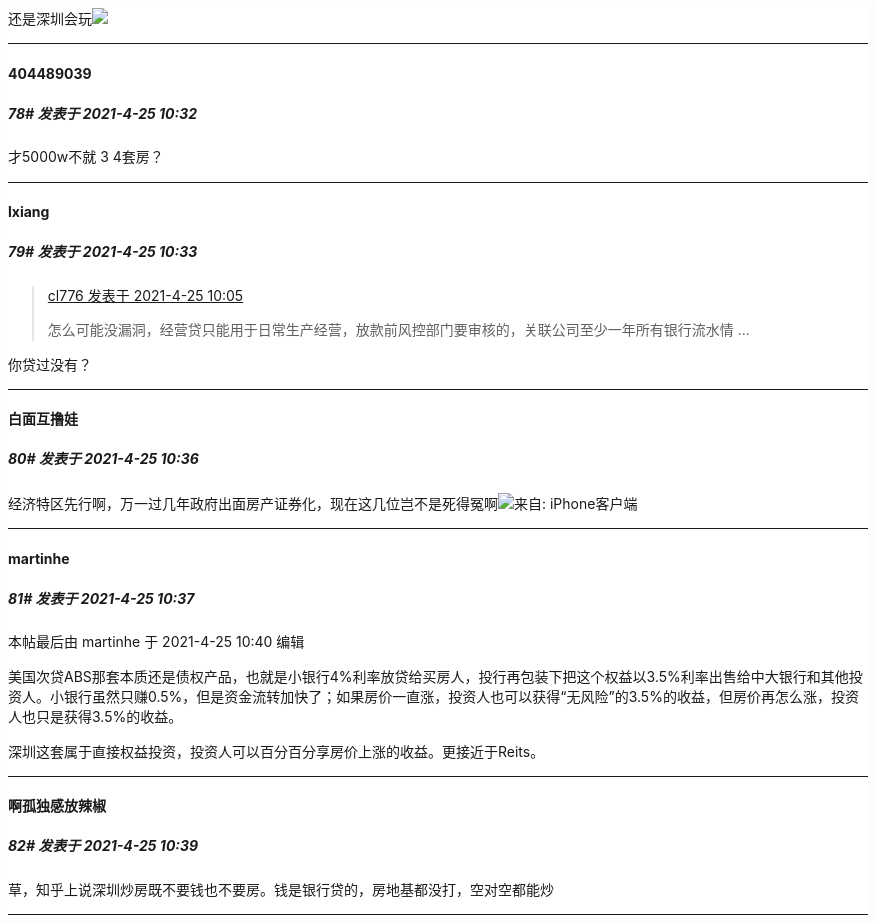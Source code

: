 
还是深圳会玩<img src="https://static.saraba1st.com/image/smiley/face2017/125.png" referrerpolicy="no-referrer">


-----

####  404489039  
##### 78#       发表于 2021-4-25 10:32


才5000w不就 3 4套房？


-----

####  lxiang  
##### 79#       发表于 2021-4-25 10:33


<blockquote><a href="httphttps://bbs.saraba1st.com/2b/forum.php?mod=redirect&amp;goto=findpost&amp;pid=51052519&amp;ptid=2000887" target="_blank">cl776 发表于 2021-4-25 10:05</a>

怎么可能没漏洞，经营贷只能用于日常生产经营，放款前风控部门要审核的，关联公司至少一年所有银行流水情 ...</blockquote>
你贷过没有？


-----

####  白面互撸娃  
##### 80#       发表于 2021-4-25 10:36


经济特区先行啊，万一过几年政府出面房产证券化，现在这几位岂不是死得冤啊<img src="https://static.saraba1st.com/image/smiley/face2017/065.png" referrerpolicy="no-referrer">来自: iPhone客户端


-----

####  martinhe  
##### 81#       发表于 2021-4-25 10:37


 本帖最后由 martinhe 于 2021-4-25 10:40 编辑 

美国次贷ABS那套本质还是债权产品，也就是小银行4%利率放贷给买房人，投行再包装下把这个权益以3.5%利率出售给中大银行和其他投资人。小银行虽然只赚0.5%，但是资金流转加快了；如果房价一直涨，投资人也可以获得“无风险”的3.5%的收益，但房价再怎么涨，投资人也只是获得3.5%的收益。


深圳这套属于直接权益投资，投资人可以百分百分享房价上涨的收益。更接近于Reits。


-----

####  啊孤独感放辣椒  
##### 82#       发表于 2021-4-25 10:39


草，知乎上说深圳炒房既不要钱也不要房。钱是银行贷的，房地基都没打，空对空都能炒


-----

